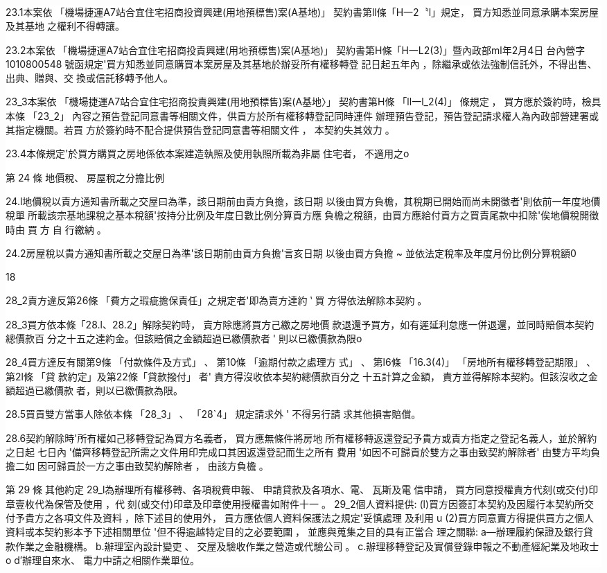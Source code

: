 23.1本案依 「機場捷運A7站合宜住宅招商投資興建(用地預標售)案(A基地)」
契約書第ll條「H一2〝l」規定， 買方知悉並同意承購本案房屋及其基地
之權利不得轉讓。

23.2本案依 「機場捷運A7站合宜住宅招商投責興建(用地預標售)案(A基地)」
契約書第H條「H一L2(3)」暨內政部ml年2月4日 台內營字1010800548
號函規定'買方知悉並同意購買本案房屋及其基地於辦妥所有權移轉登
記日起五年內 ，除繼承或依法強制信託外，不得出售、 出典、贈與、交
換或信託移轉予他人。

23_3本案依 「機場捷運A7站合宜住宅招商投責興建(用地預標售)案(A基地〉」
契約書第H條 「ll一l_2(4)」 條規定 ， 買方應於簽約時，檢具本條 「23_2」
內容之預告登記同意書等相關文件，供貢方於所有權移轉登記同時連件
辦理預告登記，預告登記請求權人為內政部營建署或其指定機關。若買
方於簽約時不配合提供預告登記同意書等相關文件 ， 本契約失其效力 。

23.4本條規定'於買方購買之房地係依本案建造執照及使用執照所載為非屬
住宅者， 不適用之o

第 24 條 地價稅、 房屋稅之分擔比例

24.l地價稅以責方通知書所載之交屋曰為準，該日期前由責方負擔，該日期
以後由買方負檐，其稅期已開始而尚未開徵者'則依前一年度地價稅單
所載該宗基地課稅之基本稅額'按持分比例及年度日數比例分算貢方應
負檐之稅額，由買方應給付貢方之買責尾款中扣除'俟地價稅開徵時由
買 方 自 行繳納 。

24.2房屋稅以貴方通知書所載之交屋日為準'該日期前由貢方負擔'言亥日期
以後由買方負擔 ~ 並依法定稅率及年度月份比例分算稅額0

18

28_2責方違反第26條 「費方之瑕疵擔保責任」之規定者'即為賣方達約 ‵ 買
方得依法解除本契約 。

28_3買方依本條「28.l、28.2」解除契約時， 賣方除應將買方己繳之房地價
款退還予買方，如有遲延利怠應一併退還，並同時賠償本契約總價款百
分之十五之達約金。但該賠償之金額超過已繳價款者 ' 則以已繳價款為限o

28_4買方達反有關第9條 「付款條件及方式」 、 第10條 「逾期付款之處理方
式」 、 第l6條 「16.3(4)」 「房地所有權移轉登記期限」 、 第2l條 「貸
款約定」及第22條「貸款撥付」 者' 責方得沒收依本契約總價款百分之
十五計算之金額， 責方並得解除本契約。但該沒收之金額超過已繳價款
者，則以已繳價款為限。

28.5買貢雙方當事人除依本條 「28_3」 、 「28`4」 規定請求外 ' 不得另行請
求其他損害賠償。

28.6契約解除時'所有權如己移轉登記為買方名義者， 買方應無條件將房地
所有權移轉返還登記予貴方或責方指定之登記名義人，並於解約之日起
七日內 '備齊移轉登記所需之文件用印完成口其因返還登記而生之所有
費用 '如因不可歸貢於雙方之事由致契約解除者' 由雙方平均負擔二如
因可歸貢於一方之事由致契約解除者 ， 由該方負檐 。

第 29 條 其他約定
29_l為辦理所有權移轉、各項稅費申報、 申請貸款及各項水、電、 瓦斯及電
信申請， 買方同意授權責方代刻(或交付)印章壹枚代為保管及使用 ，代
刻(或交付)印章及印章使用授權書如附件十一 。
29_2個人資料提供:
(l)買方因簽訂本契約及因履行本契約所交付予貴方之各項文件及資料
，除下述目的使用外， 貢方應依個人資料保護法之規定'妥慎處理
及利用 u
(2)買方同意賣方得提供買方之個人資料或本契約影本予下述相關單位
'但不得逾越特定目的之必要範圍 ， 並應與蒐集之目的具有正當合
理之關聯:
a—辦理履約保證及銀行貸款作業之金融機構。
b.辦理室內設計變吏 、 交屋及驗收作業之營造或代驗公司 。
c.辦理移轉登記及實償登錄申報之不動產經紀業及地政士 o
d′辦理自來水、 電力中請之相關作業單位。